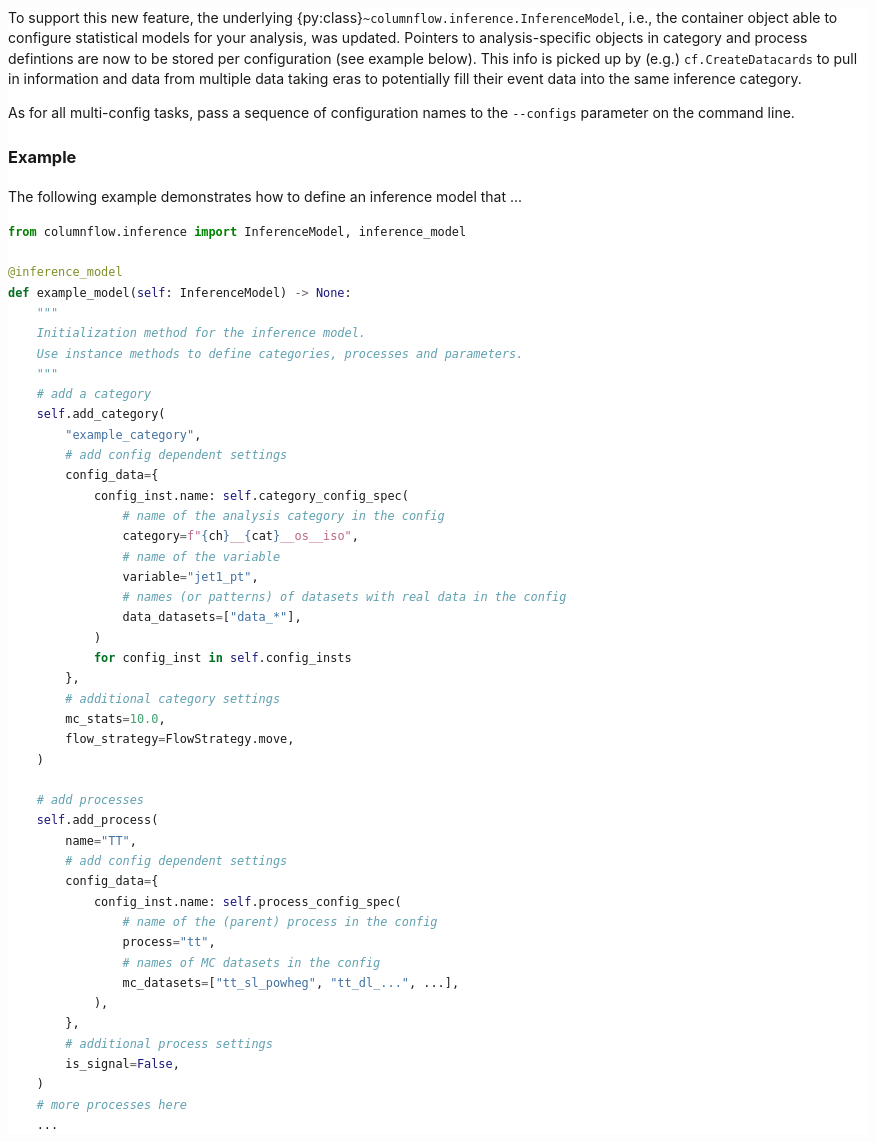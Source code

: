 To support this new feature, the underlying {py:class}`~columnflow.inference.InferenceModel`, i.e., the container object able to configure statistical models for your analysis, was updated.
Pointers to analysis-specific objects in category and process defintions are now to be stored per configuration (see example below).
This info is picked up by (e.g.) `cf.CreateDatacards` to pull in information and data from multiple data taking eras to potentially fill their event data into the same inference category.

As for all multi-config tasks, pass a sequence of configuration names to the `--configs` parameter on the command line.

### Example

The following example demonstrates how to define an inference model that ...

```python
from columnflow.inference import InferenceModel, inference_model

@inference_model
def example_model(self: InferenceModel) -> None:
    """
    Initialization method for the inference model.
    Use instance methods to define categories, processes and parameters.
    """
    # add a category
    self.add_category(
        "example_category",
        # add config dependent settings
        config_data={
            config_inst.name: self.category_config_spec(
                # name of the analysis category in the config
                category=f"{ch}__{cat}__os__iso",
                # name of the variable
                variable="jet1_pt",
                # names (or patterns) of datasets with real data in the config
                data_datasets=["data_*"],
            )
            for config_inst in self.config_insts
        },
        # additional category settings
        mc_stats=10.0,
        flow_strategy=FlowStrategy.move,
    )

    # add processes
    self.add_process(
        name="TT",
        # add config dependent settings
        config_data={
            config_inst.name: self.process_config_spec(
                # name of the (parent) process in the config
                process="tt",
                # names of MC datasets in the config
                mc_datasets=["tt_sl_powheg", "tt_dl_...", ...],
            ),
        },
        # additional process settings
        is_signal=False,
    )
    # more processes here
    ...
```
